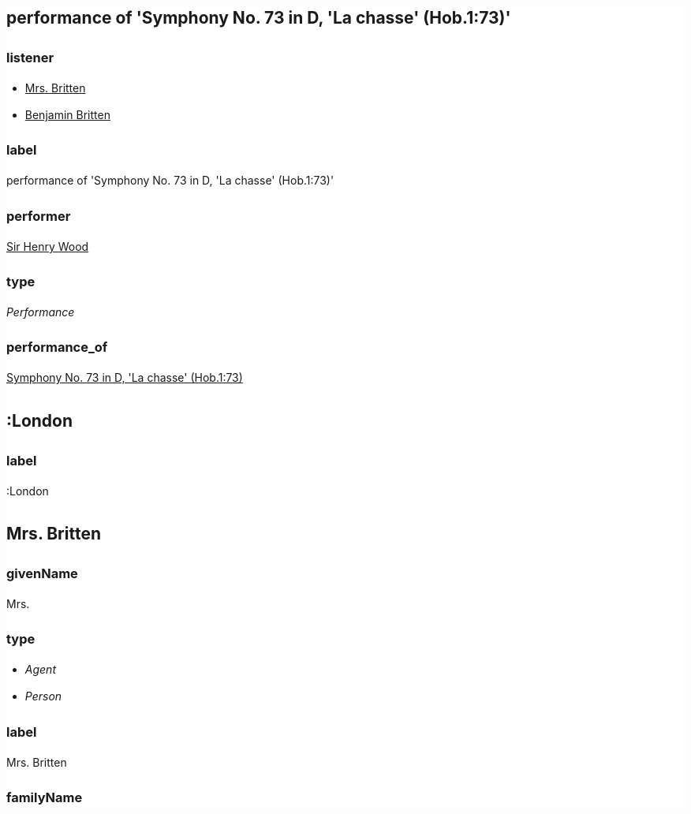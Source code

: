 ## performance of 'Symphony No. 73 in D, 'La chasse' (Hob.1:73)'

### listener

 - [Mrs. Britten](#Mrs.-Britten)

 - [Benjamin Britten](#Benjamin-Britten)

### label


performance of 'Symphony No. 73 in D, 'La chasse' (Hob.1:73)'

### performer


[Sir Henry Wood](#Sir-Henry-Wood)

### type


*Performance*

### performance_of


[Symphony No. 73 in D, 'La chasse' (Hob.1:73)](#Symphony-No.-73-in-D-'La-chasse'-(Hob.1-73))

## :London

### label


:London

## Mrs. Britten

### givenName


Mrs.

### type

 - *Agent*

 - *Person*

### label


Mrs. Britten

### familyName
